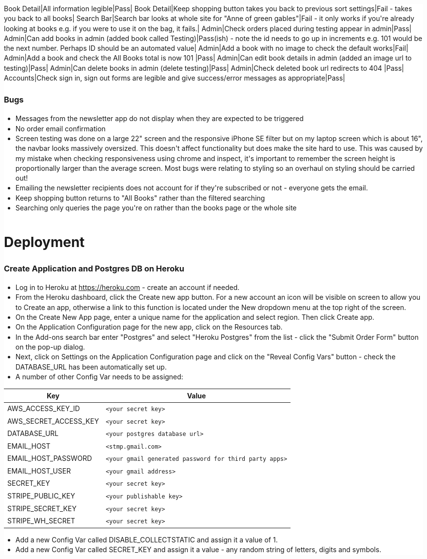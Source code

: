 Book Detail|All information legible|Pass|
Book Detail|Keep shopping button takes you back to previous sort settings|Fail - takes you back to all books|
Search Bar|Search bar looks at whole site for "Anne of green gables"|Fail - it only works if you're already looking at books e.g. if you were to use it on the bag, it fails.|
Admin|Check orders placed during testing appear in admin|Pass|
Admin|Can add books in admin (added book called Testing)|Pass(ish) - note the id needs to go up in increments e.g. 101 would be the next number. Perhaps ID should be an automated value|
Admin|Add a book with no image to check the default works|Fail|
Admin|Add a book and check the All Books total is now 101 |Pass|
Admin|Can edit book details in admin (added an image url to testing)|Pass|
Admin|Can delete books in admin (delete testing)|Pass|
Admin|Check deleted book url redirects to 404 |Pass|
Accounts|Check sign in, sign out forms are legible and give success/error messages as appropriate|Pass|




### Bugs
- Messages from the newsletter app do not display when they are expected to be triggered
- No order email confirmation
- Screen testing was done on a large 22" screen and the responsive iPhone SE filter but on my laptop screen which is about 16", the navbar looks massively oversized. This doesn't affect functionality but does make the site hard to use. This was caused by my mistake when checking responsiveness using chrome and inspect, it's important to remember the screen height is proportionally larger than the average screen. Most bugs were relating to styling so an overhaul on styling should be carried out!
- Emailing the newsletter recipients does not account for if they're subscribed or not - everyone gets the email.
- Keep shopping button returns to "All Books" rather than the filtered searching
- Searching only queries the page you're on rather than the books page or the whole site

# Deployment

### Create Application and Postgres DB on Heroku
- Log in to Heroku at https://heroku.com - create an account if needed.
- From the Heroku dashboard, click the Create new app button.  For a new account an icon will be visible on screen to allow you to Create an app, otherwise a link to this function is located under the New dropdown menu at the top right of the screen.
- On the Create New App page, enter a unique name for the application and select region.  Then click Create app.
- On the Application Configuration page for the new app, click on the Resources tab.
- In the Add-ons search bar enter "Postgres" and select "Heroku Postgres" from the list - click the "Submit Order Form" button on the pop-up dialog.
- Next, click on Settings on the Application Configuration page and click on the "Reveal Config Vars" button - check the DATABASE_URL has been automatically set up. 
- A number of other Config Var needs to be assigned:

| Key | Value |
--- | ---
AWS_ACCESS_KEY_ID | `<your secret key>`
AWS_SECRET_ACCESS_KEY | `<your secret key>`
DATABASE_URL | `<your postgres database url>`
EMAIL_HOST | `<stmp.gmail.com>`
EMAIL_HOST_PASSWORD | `<your gmail generated password for third party apps>`
EMAIL_HOST_USER | `<your gmail address>`
SECRET_KEY | `<your secret key>`
STRIPE_PUBLIC_KEY | `<your publishable key>`
STRIPE_SECRET_KEY | `<your secret key>`
STRIPE_WH_SECRET | `<your secret key>`
- Add a new Config Var called DISABLE_COLLECTSTATIC and assign it a value of 1.
- Add a new Config Var called SECRET_KEY and assign it a value - any random string of letters, digits and symbols.